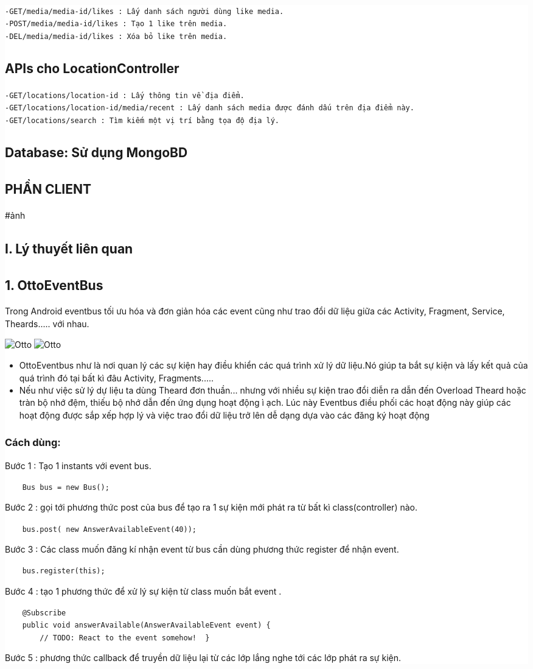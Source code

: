	-GET/media/media-id/likes : Lấy danh sách người dùng like media.
	-POST/media/media-id/likes : Tạo 1 like trên media.
	-DEL/media/media-id/likes : Xóa bỏ like trên media.

## APIs cho LocationController

	-GET/locations/location-id : Lấy thông tin về địa điểm.
	-GET/locations/location-id/media/recent : Lấy danh sách media được đánh dấu trên địa điểm này.
	-GET/locations/search : Tìm kiếm một vị trí bằng tọa độ địa lý.

## Database: Sử dụng MongoBD

## PHẦN CLIENT
#ảnh
## I. Lý thuyết liên quan

## 1. OttoEventBus
Trong Android eventbus tối ưu hóa và đơn giản hóa các event cũng như trao đổi dữ liệu giữa các Activity, Fragment, Service, Theards..... với nhau.	

![Otto](https://github.com/truonganhhoang/int3507-2016/blob/master/Dolphin/images/otto1.jpg)
![Otto](https://github.com/truonganhhoang/int3507-2016/blob/master/Dolphin/images/otto2.png)

- OttoEventbus như là nơi quan lý các sự kiện hay điều khiển các quá trình xử lý dữ liệu.Nó giúp ta bắt sự kiện và lấy kết quả của quá trình đó tại bất kì đâu Activity, Fragments.....
- Nếu như việc sử lý dự liệu ta dùng Theard đơn thuần... nhưng với nhiều sự kiện trao đổi diễn ra dẫn đến Overload Theard hoặc tràn bộ nhớ đệm, thiếu bộ nhớ dẫn đến ứng dụng hoạt động ì ạch. Lúc này Eventbus điều phối các hoạt động này giúp các hoạt động được sắp xếp hợp lý và việc trao đổi dữ liệu trở lên dễ dạng dựa vào các đăng ký hoạt động	

### Cách dùng:

Bước 1 : Tạo 1 instants với event bus.

		Bus bus = new Bus();
Bước 2 : gọi tới phương thức post của bus để tạo ra 1 sự kiện mới phát ra từ bất kì class(controller) nào.

		bus.post( new AnswerAvailableEvent(40));
Bước 3 : Các class muốn đăng kí nhận event từ bus cần dùng phương thức register để nhận event.

		bus.register(this); 
Bước 4 : tạo 1 phương thức để xử lý sự kiện từ class muốn bắt event .

		@Subscribe 
		public void answerAvailable(AnswerAvailableEvent event) { 
			// TODO: React to the event somehow!  }
Bước 5 : phương thức callback để truyền dữ liệu lại từ các lớp lắng nghe tới các lớp phát ra sự kiện.

